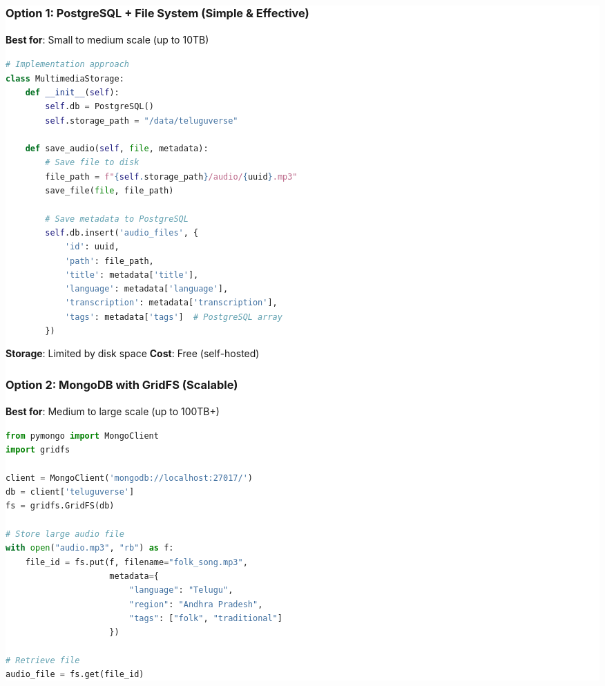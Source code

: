 ### Option 1: PostgreSQL + File System (Simple & Effective)
**Best for**: Small to medium scale (up to 10TB)

```python
# Implementation approach
class MultimediaStorage:
    def __init__(self):
        self.db = PostgreSQL()
        self.storage_path = "/data/teluguverse"
    
    def save_audio(self, file, metadata):
        # Save file to disk
        file_path = f"{self.storage_path}/audio/{uuid}.mp3"
        save_file(file, file_path)
        
        # Save metadata to PostgreSQL
        self.db.insert('audio_files', {
            'id': uuid,
            'path': file_path,
            'title': metadata['title'],
            'language': metadata['language'],
            'transcription': metadata['transcription'],
            'tags': metadata['tags']  # PostgreSQL array
        })
```

**Storage**: Limited by disk space
**Cost**: Free (self-hosted)

### Option 2: MongoDB with GridFS (Scalable)
**Best for**: Medium to large scale (up to 100TB+)

```python
from pymongo import MongoClient
import gridfs

client = MongoClient('mongodb://localhost:27017/')
db = client['teluguverse']
fs = gridfs.GridFS(db)

# Store large audio file
with open("audio.mp3", "rb") as f:
    file_id = fs.put(f, filename="folk_song.mp3", 
                     metadata={
                         "language": "Telugu",
                         "region": "Andhra Pradesh",
                         "tags": ["folk", "traditional"]
                     })

# Retrieve file
audio_file = fs.get(file_id)
```
